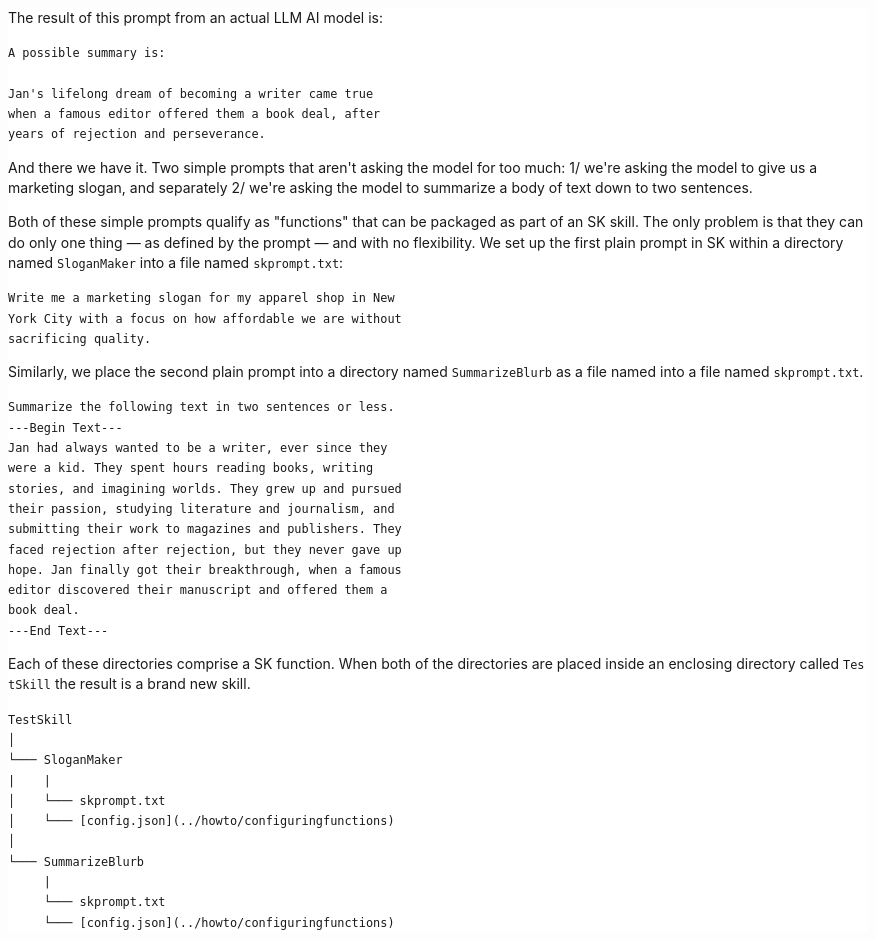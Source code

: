 The result of this prompt from an actual LLM AI model is:

```Response-From-LLM-AI-Model
A possible summary is:

Jan's lifelong dream of becoming a writer came true 
when a famous editor offered them a book deal, after 
years of rejection and perseverance.
```

And there we have it. Two simple prompts that aren't asking the model for too much: 1/ we're asking the model to give us a marketing slogan, and separately 2/ we're asking the model to summarize a body of text down to two sentences.

Both of these simple prompts qualify as "functions" that can be packaged as part of an SK skill. The only problem is that they can do only one thing — as defined by the prompt — and with no flexibility. We set up the first plain prompt in SK within a directory named `SloganMaker` into a file named `skprompt.txt`:

```SloganMaker/skprompt.txt
Write me a marketing slogan for my apparel shop in New 
York City with a focus on how affordable we are without 
sacrificing quality.
```

Similarly, we place the second plain prompt into a directory named `SummarizeBlurb` as a file named into a file named `skprompt.txt`. 

```SummarizeBlurb/skprompt.txt
Summarize the following text in two sentences or less. 
---Begin Text---
Jan had always wanted to be a writer, ever since they 
were a kid. They spent hours reading books, writing 
stories, and imagining worlds. They grew up and pursued 
their passion, studying literature and journalism, and 
submitting their work to magazines and publishers. They 
faced rejection after rejection, but they never gave up 
hope. Jan finally got their breakthrough, when a famous 
editor discovered their manuscript and offered them a 
book deal.
---End Text---
```

Each of these directories comprise a SK function. When both of the directories are placed inside an enclosing directory called `TestSkill` the result is a brand new skill. 

```Semantic-Skills-And-Their-Functions
TestSkill
│
└─── SloganMaker
|    |
│    └─── skprompt.txt
│    └─── [config.json](../howto/configuringfunctions)
│   
└─── SummarizeBlurb
     |
     └─── skprompt.txt
     └─── [config.json](../howto/configuringfunctions)
```
